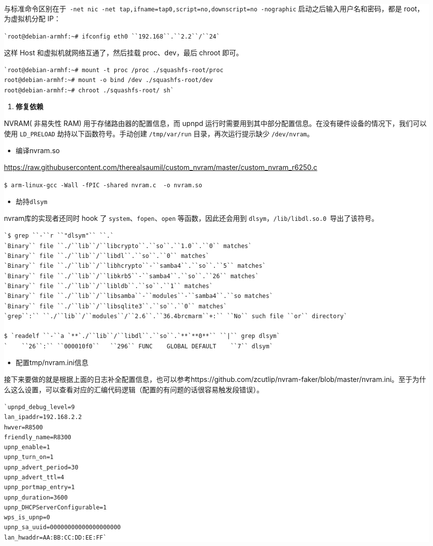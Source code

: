 与标准命令区别在于` -net nic -net tap,ifname=tap0,script=no,downscript=no -nographic`
启动之后输入用户名和密码，都是 root，为虚拟机分配 IP：

```
`root@debian-armhf:~# ifconfig eth0 ``192.168``.``2.2``/``24`
```

这样 Host 和虚拟机就网络互通了，然后挂载 proc、dev，最后 chroot 即可。

```
`root@debian-armhf:~# mount -t proc /proc ./squashfs-root/proc
root@debian-armhf:~# mount -o bind /dev ./squashfs-root/dev
root@debian-armhf:~# chroot ./squashfs-root/ sh`
```



1. **修复依赖**

NVRAM( 非易失性 RAM) 用于存储路由器的配置信息，而 upnpd 运行时需要用到其中部分配置信息。在没有硬件设备的情况下，我们可以使用 `LD_PRELOAD` 劫持以下函数符号。手动创建 `/tmp/var/run` 目录，再次运行提示缺少 `/dev/nvram`。

* 编译nvram.so

 https://raw.githubusercontent.com/therealsaumil/custom_nvram/master/custom_nvram_r6250.c

```
$ arm-linux-gcc -Wall -fPIC -shared nvram.c  -o nvram.so
```

* 劫持`dlsym`

nvram库的实现者还同时 hook 了 `system`、`fopen`、`open` 等函数，因此还会用到 `dlsym`，`/lib/libdl.so.0 `导出了该符号。

```
`$ grep ``-``r ``"dlsym"`` ``.`
`Binary`` file ``./``lib``/``libcrypto``.``so``.``1.0``.``0`` matches`
`Binary`` file ``./``lib``/``libdl``.``so``.``0`` matches`
`Binary`` file ``./``lib``/``libhcrypto``-``samba4``.``so``.``5`` matches`
`Binary`` file ``./``lib``/``libkrb5``-``samba4``.``so``.``26`` matches`
`Binary`` file ``./``lib``/``libldb``.``so``.``1`` matches`
`Binary`` file ``./``lib``/``libsamba``-``modules``-``samba4``.``so matches`
`Binary`` file ``./``lib``/``libsqlite3``.``so``.``0`` matches`
`grep``:`` ``./``lib``/``modules``/``2.6``.``36.4brcmarm``+:`` ``No`` such file ``or`` directory`

$ `readelf ``-``a `**`./``lib``/``libdl``.``so``.`**`**0**`` ``|`` grep dlsym`
`    ``26``:`` ``000010f0``   ``296`` FUNC    GLOBAL DEFAULT    ``7`` dlsym`
```

* 配置tmp/nvram.ini信息

接下来要做的就是根据上面的日志补全配置信息，也可以参考https://github.com/zcutlip/nvram-faker/blob/master/nvram.ini。至于为什么这么设置，可以查看对应的汇编代码逻辑（配置的有问题的话很容易触发段错误）。

```
`upnpd_debug_level=9
lan_ipaddr=192.168.2.2
hwver=R8500
friendly_name=R8300
upnp_enable=1
upnp_turn_on=1
upnp_advert_period=30
upnp_advert_ttl=4
upnp_portmap_entry=1
upnp_duration=3600
upnp_DHCPServerConfigurable=1
wps_is_upnp=0
upnp_sa_uuid=00000000000000000000
lan_hwaddr=AA:BB:CC:DD:EE:FF`
```

